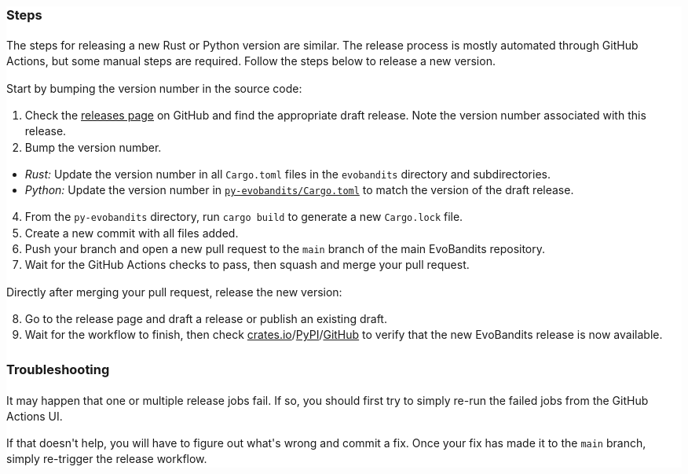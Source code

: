 ### Steps

The steps for releasing a new Rust or Python version are similar. The release process is mostly
automated through GitHub Actions, but some manual steps are required. Follow the steps below to
release a new version.

Start by bumping the version number in the source code:

1. Check the [releases page](https://github.com/EvoBandits/EvoBandits/releases) on GitHub and find the
   appropriate draft release. Note the version number associated with this release.
2. Bump the version number.

- _Rust:_ Update the version number in all `Cargo.toml` files in the `evobandits` directory and
  subdirectories.
- _Python:_ Update the version number in
  [`py-evobandits/Cargo.toml`](https://github.com/EvoBandits/EvoBandits/blob/main/py-evobandits/Cargo.toml#L17) to
  match the version of the draft release.

4. From the `py-evobandits` directory, run `cargo build` to generate a new `Cargo.lock` file.
5. Create a new commit with all files added.
6. Push your branch and open a new pull request to the `main` branch of the main EvoBandits repository.
7. Wait for the GitHub Actions checks to pass, then squash and merge your pull request.

Directly after merging your pull request, release the new version:

8. Go to the release page and draft a release or publish an existing draft.
9. Wait for the workflow to finish, then check
   [crates.io](https://crates.io/crates/evobandits)/[PyPI](https://pypi.org/project/evobandits/)/[GitHub](https://github.com/EvoBandits/EvoBandits/releases)
   to verify that the new EvoBandits release is now available.

### Troubleshooting

It may happen that one or multiple release jobs fail. If so, you should first try to simply re-run
the failed jobs from the GitHub Actions UI.

If that doesn't help, you will have to figure out what's wrong and commit a fix. Once your fix has
made it to the `main` branch, simply re-trigger the release workflow.
